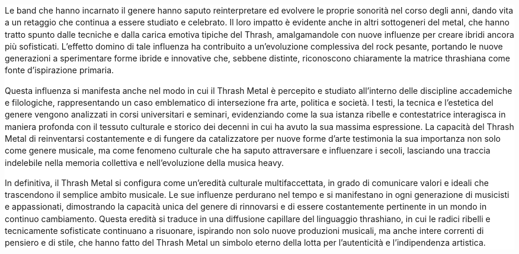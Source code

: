 Le band che hanno incarnato il genere hanno saputo reinterpretare ed evolvere le proprie sonorità nel corso degli anni, dando vita a un retaggio che continua a essere studiato e celebrato. Il loro impatto è evidente anche in altri sottogeneri del metal, che hanno tratto spunto dalle tecniche e dalla carica emotiva tipiche del Thrash, amalgamandole con nuove influenze per creare ibridi ancora più sofisticati. L’effetto domino di tale influenza ha contribuito a un’evoluzione complessiva del rock pesante, portando le nuove generazioni a sperimentare forme ibride e innovative che, sebbene distinte, riconoscono chiaramente la matrice thrashiana come fonte d’ispirazione primaria.

Questa influenza si manifesta anche nel modo in cui il Thrash Metal è percepito e studiato all’interno delle discipline accademiche e filologiche, rappresentando un caso emblematico di intersezione fra arte, politica e società. I testi, la tecnica e l’estetica del genere vengono analizzati in corsi universitari e seminari, evidenziando come la sua istanza ribelle e contestatrice interagisca in maniera profonda con il tessuto culturale e storico dei decenni in cui ha avuto la sua massima espressione. La capacità del Thrash Metal di reinventarsi costantemente e di fungere da catalizzatore per nuove forme d’arte testimonia la sua importanza non solo come genere musicale, ma come fenomeno culturale che ha saputo attraversare e influenzare i secoli, lasciando una traccia indelebile nella memoria collettiva e nell’evoluzione della musica heavy.

In definitiva, il Thrash Metal si configura come un’eredità culturale multifaccettata, in grado di comunicare valori e ideali che trascendono il semplice ambito musicale. Le sue influenze perdurano nel tempo e si manifestano in ogni generazione di musicisti e appassionati, dimostrando la capacità unica del genere di rinnovarsi e di essere costantemente pertinente in un mondo in continuo cambiamento. Questa eredità si traduce in una diffusione capillare del linguaggio thrashiano, in cui le radici ribelli e tecnicamente sofisticate continuano a risuonare, ispirando non solo nuove produzioni musicali, ma anche intere correnti di pensiero e di stile, che hanno fatto del Thrash Metal un simbolo eterno della lotta per l’autenticità e l’indipendenza artistica.
